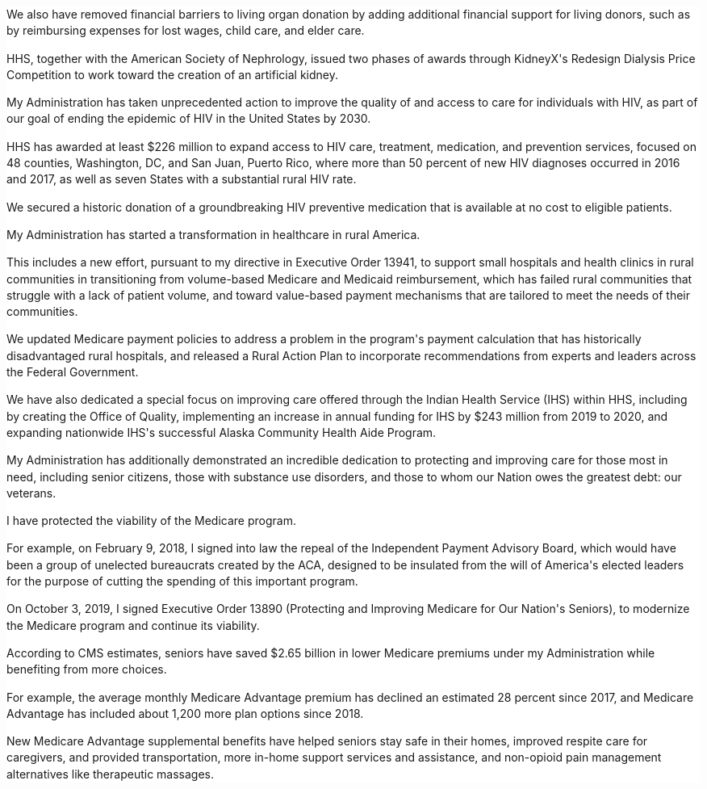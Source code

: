 We also have removed financial barriers to living organ donation by adding additional financial support for living donors, such as by reimbursing expenses for lost wages, child care, and elder care.

HHS, together with the American Society of Nephrology, issued two phases of awards through KidneyX's Redesign Dialysis Price Competition to work toward the creation of an artificial kidney.

My Administration has taken unprecedented action to improve the quality of and access to care for individuals with HIV, as part of our goal of ending the epidemic of HIV in the United States by 2030.

HHS has awarded 
at least $226 million to expand access to HIV care, treatment, medication, and prevention services, focused on 48 counties, Washington, DC, and San Juan, Puerto Rico, where more than 50 percent of new HIV diagnoses occurred in 2016 and 2017, as well as seven States with a substantial rural HIV rate.

We secured a historic donation of a groundbreaking HIV preventive medication that is available at no cost to eligible patients.

My Administration has started a transformation in healthcare in rural America.

This includes a new effort, pursuant to my directive in Executive Order 13941, to support small hospitals and health clinics in rural communities in transitioning from volume-based Medicare and Medicaid reimbursement, which has failed rural communities that struggle with a lack of patient volume, and toward value-based payment mechanisms that are tailored to meet the needs of their communities.

We updated Medicare payment policies to address a problem in the program's payment calculation that has historically disadvantaged rural hospitals, and released a Rural Action Plan to incorporate recommendations from experts and leaders across the Federal Government.

We have also dedicated a special focus on improving care offered through the Indian Health Service (IHS) within HHS, including by creating the Office of Quality, implementing an increase in annual funding for IHS by $243 million from 2019 to 2020, and expanding nationwide IHS's successful Alaska Community Health Aide Program.

My Administration has additionally demonstrated an incredible dedication to protecting and improving care for those most in need, including senior citizens, those with substance use disorders, and those to whom our Nation owes the greatest debt: our veterans.

I have protected the viability of the Medicare program.

For example, on February 9, 2018, I signed into law the repeal of the Independent Payment Advisory Board, which would have been a group of unelected bureaucrats created by the ACA, designed to be insulated from the will of America's elected leaders for the purpose of cutting the spending of this important program.

On October 3, 2019, I signed Executive Order 13890 (Protecting and Improving Medicare for Our Nation's Seniors), to modernize the Medicare program and continue its viability.

According to CMS estimates, seniors have saved $2.65 billion in lower Medicare premiums under my Administration while benefiting from more choices.

For example, the average monthly Medicare Advantage premium has declined an estimated 28 percent since 2017, and Medicare Advantage has included about 1,200 more plan options since 2018.

New Medicare Advantage supplemental benefits have helped seniors stay safe in their homes, improved respite care for caregivers, and provided transportation, more in-home support services and assistance, and non-opioid pain management alternatives like therapeutic massages.
